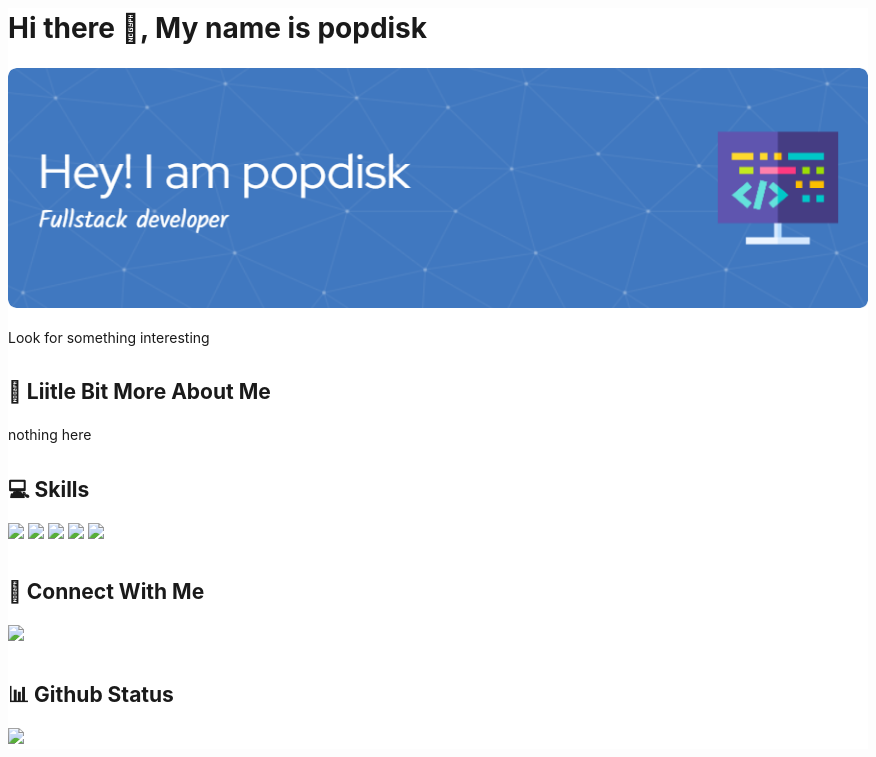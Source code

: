 # Hi there 👋, My name is popdisk

<img width="100%" src="./github-header-image.png" alt="my banner">

Look for something interesting

## 💫 Liitle Bit More About Me
<p>
  nothing here
</p>

## 💻 Skills
<p>
<img src="https://img.shields.io/badge/c-%2300599C.svg?style=for-the-badge&logo=c&logoColor=white" style="margin-bottom: 4px;" height="30px">
<img src="https://img.shields.io/badge/python-3670A0?style=for-the-badge&logo=python&logoColor=ffdd54" style="margin-bottom: 4px;" height="30px">
<img src="https://img.shields.io/badge/go-%2300ADD8.svg?style=for-the-badge&logo=go&logoColor=white" style="margin-bottom: 4px;" height="30px">
<img src="https://img.shields.io/badge/react-%2320232a.svg?style=for-the-badge&logo=react&logoColor=%2361DAFB" style="margin-bottom: 4px;" height="30px">
<img src="https://img.shields.io/badge/Linux-FCC624?style=for-the-badge&logo=linux&logoColor=black" style="margin-bottom: 4px;" height="30px">
</p>

## 👥 Connect With Me
<p>
  <a href="https://keybase.io/uname8205"><img src="[https://keybase.io/images/icons/icon-keybase-logo-48.png](keybase)" style="margin-bottom: 4px;" height="30px" target="_blank"></a>
</p>

## 📊 Github Status

<p><img src="https://github-readme-stats.vercel.app/api?username=popdisk&show_icons=true"><p>
